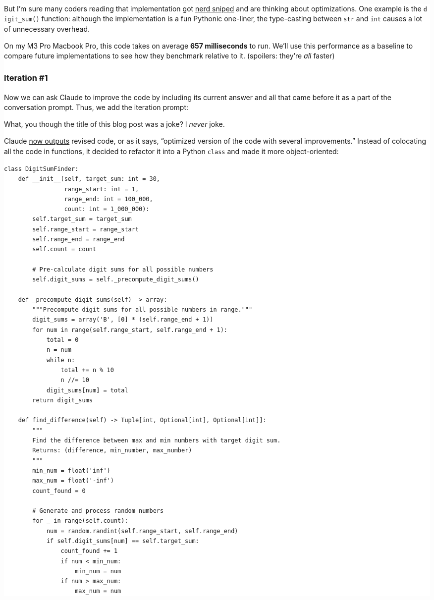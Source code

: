 But I’m sure many coders reading that implementation got [nerd sniped](https://xkcd.com/356/) and are thinking about optimizations. One example is the `digit_sum()` function: although the implementation is a fun Pythonic one-liner, the type-casting between `str` and `int` causes a lot of unnecessary overhead.

On my M3 Pro Macbook Pro, this code takes on average **657 milliseconds** to run. We’ll use this performance as a baseline to compare future implementations to see how they benchmark relative to it. (spoilers: they’re _all_ faster)

### Iteration #1

Now we can ask Claude to improve the code by including its current answer and all that came before it as a part of the conversation prompt. Thus, we add the iteration prompt:

What, you though the title of this blog post was a joke? I _never_ joke.

Claude [now outputs](https://github.com/minimaxir/llm-write-better-code/blob/main/python_30_casual_use.md#assistant-iteration-1) revised code, or as it says, “optimized version of the code with several improvements.” Instead of colocating all the code in functions, it decided to refactor it into a Python `class` and made it more object-oriented:

```
class DigitSumFinder:
    def __init__(self, target_sum: int = 30,
                 range_start: int = 1,
                 range_end: int = 100_000,
                 count: int = 1_000_000):
        self.target_sum = target_sum
        self.range_start = range_start
        self.range_end = range_end
        self.count = count

        # Pre-calculate digit sums for all possible numbers
        self.digit_sums = self._precompute_digit_sums()

    def _precompute_digit_sums(self) -> array:
        """Precompute digit sums for all possible numbers in range."""
        digit_sums = array('B', [0] * (self.range_end + 1))
        for num in range(self.range_start, self.range_end + 1):
            total = 0
            n = num
            while n:
                total += n % 10
                n //= 10
            digit_sums[num] = total
        return digit_sums

    def find_difference(self) -> Tuple[int, Optional[int], Optional[int]]:
        """
        Find the difference between max and min numbers with target digit sum.
        Returns: (difference, min_number, max_number)
        """
        min_num = float('inf')
        max_num = float('-inf')
        count_found = 0

        # Generate and process random numbers
        for _ in range(self.count):
            num = random.randint(self.range_start, self.range_end)
            if self.digit_sums[num] == self.target_sum:
                count_found += 1
                if num < min_num:
                    min_num = num
                if num > max_num:
                    max_num = num

```
